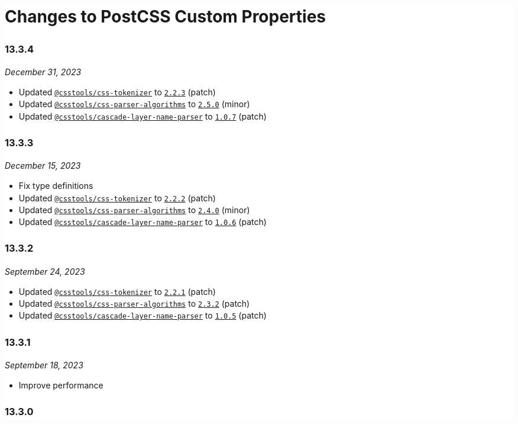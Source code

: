# Changes to PostCSS Custom Properties

### 13.3.4

_December 31, 2023_

- Updated [`@csstools/css-tokenizer`](https://github.com/csstools/postcss-plugins/tree/main/packages/css-tokenizer) to [`2.2.3`](https://github.com/csstools/postcss-plugins/tree/main/packages/css-tokenizer/CHANGELOG.md#223) (patch)
- Updated [`@csstools/css-parser-algorithms`](https://github.com/csstools/postcss-plugins/tree/main/packages/css-parser-algorithms) to [`2.5.0`](https://github.com/csstools/postcss-plugins/tree/main/packages/css-parser-algorithms/CHANGELOG.md#250) (minor)
- Updated [`@csstools/cascade-layer-name-parser`](https://github.com/csstools/postcss-plugins/tree/main/packages/cascade-layer-name-parser) to [`1.0.7`](https://github.com/csstools/postcss-plugins/tree/main/packages/cascade-layer-name-parser/CHANGELOG.md#107) (patch)

### 13.3.3

_December 15, 2023_

- Fix type definitions
- Updated [`@csstools/css-tokenizer`](https://github.com/csstools/postcss-plugins/tree/main/packages/css-tokenizer) to [`2.2.2`](https://github.com/csstools/postcss-plugins/tree/main/packages/css-tokenizer/CHANGELOG.md#222) (patch)
- Updated [`@csstools/css-parser-algorithms`](https://github.com/csstools/postcss-plugins/tree/main/packages/css-parser-algorithms) to [`2.4.0`](https://github.com/csstools/postcss-plugins/tree/main/packages/css-parser-algorithms/CHANGELOG.md#240) (minor)
- Updated [`@csstools/cascade-layer-name-parser`](https://github.com/csstools/postcss-plugins/tree/main/packages/cascade-layer-name-parser) to [`1.0.6`](https://github.com/csstools/postcss-plugins/tree/main/packages/cascade-layer-name-parser/CHANGELOG.md#106) (patch)

### 13.3.2

_September 24, 2023_

- Updated [`@csstools/css-tokenizer`](https://github.com/csstools/postcss-plugins/tree/main/packages/css-tokenizer) to [`2.2.1`](https://github.com/csstools/postcss-plugins/tree/main/packages/css-tokenizer/CHANGELOG.md#221) (patch)
- Updated [`@csstools/css-parser-algorithms`](https://github.com/csstools/postcss-plugins/tree/main/packages/css-parser-algorithms) to [`2.3.2`](https://github.com/csstools/postcss-plugins/tree/main/packages/css-parser-algorithms/CHANGELOG.md#232) (patch)
- Updated [`@csstools/cascade-layer-name-parser`](https://github.com/csstools/postcss-plugins/tree/main/packages/cascade-layer-name-parser) to [`1.0.5`](https://github.com/csstools/postcss-plugins/tree/main/packages/cascade-layer-name-parser/CHANGELOG.md#105) (patch)

### 13.3.1

_September 18, 2023_

- Improve performance

### 13.3.0
